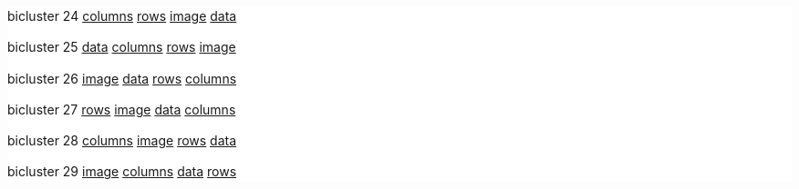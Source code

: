 bicluster 24 [columns](https://github.com/realmarcin/MAK_results/blob/master/results/disease_to_GO/files/results_MONDO_to_GO_iter1_cut_scoreperc66.0_exprNaN_0.0__nr_0.25_score_root.txt__24_expdata.txt_colorder.txt) [rows](https://github.com/realmarcin/MAK_results/blob/master/results/disease_to_GO/files/results_MONDO_to_GO_iter1_cut_scoreperc66.0_exprNaN_0.0__nr_0.25_score_root.txt__24_expdata.txt_roworder.txt) [image](https://github.com/realmarcin/MAK_results/blob/master/results/disease_to_GO/files/results_MONDO_to_GO_iter1_cut_scoreperc66.0_exprNaN_0.0__nr_0.25_score_root.txt__24_expdata.txt_heat.png) [data](https://github.com/realmarcin/MAK_results/blob/master/results/disease_to_GO/files/results_MONDO_to_GO_iter1_cut_scoreperc66.0_exprNaN_0.0__nr_0.25_score_root.txt__24_expdata.txt) 

bicluster 25 [data](https://github.com/realmarcin/MAK_results/blob/master/results/disease_to_GO/files/results_MONDO_to_GO_iter1_cut_scoreperc66.0_exprNaN_0.0__nr_0.25_score_root.txt__25_expdata.txt) [columns](https://github.com/realmarcin/MAK_results/blob/master/results/disease_to_GO/files/results_MONDO_to_GO_iter1_cut_scoreperc66.0_exprNaN_0.0__nr_0.25_score_root.txt__25_expdata.txt_colorder.txt) [rows](https://github.com/realmarcin/MAK_results/blob/master/results/disease_to_GO/files/results_MONDO_to_GO_iter1_cut_scoreperc66.0_exprNaN_0.0__nr_0.25_score_root.txt__25_expdata.txt_roworder.txt) [image](https://github.com/realmarcin/MAK_results/blob/master/results/disease_to_GO/files/results_MONDO_to_GO_iter1_cut_scoreperc66.0_exprNaN_0.0__nr_0.25_score_root.txt__25_expdata.txt_heat.png) 

bicluster 26 [image](https://github.com/realmarcin/MAK_results/blob/master/results/disease_to_GO/files/results_MONDO_to_GO_iter1_cut_scoreperc66.0_exprNaN_0.0__nr_0.25_score_root.txt__26_expdata.txt_heat.png) [data](https://github.com/realmarcin/MAK_results/blob/master/results/disease_to_GO/files/results_MONDO_to_GO_iter1_cut_scoreperc66.0_exprNaN_0.0__nr_0.25_score_root.txt__26_expdata.txt) [rows](https://github.com/realmarcin/MAK_results/blob/master/results/disease_to_GO/files/results_MONDO_to_GO_iter1_cut_scoreperc66.0_exprNaN_0.0__nr_0.25_score_root.txt__26_expdata.txt_roworder.txt) [columns](https://github.com/realmarcin/MAK_results/blob/master/results/disease_to_GO/files/results_MONDO_to_GO_iter1_cut_scoreperc66.0_exprNaN_0.0__nr_0.25_score_root.txt__26_expdata.txt_colorder.txt) 

bicluster 27 [rows](https://github.com/realmarcin/MAK_results/blob/master/results/disease_to_GO/files/results_MONDO_to_GO_iter1_cut_scoreperc66.0_exprNaN_0.0__nr_0.25_score_root.txt__27_expdata.txt_roworder.txt) [image](https://github.com/realmarcin/MAK_results/blob/master/results/disease_to_GO/files/results_MONDO_to_GO_iter1_cut_scoreperc66.0_exprNaN_0.0__nr_0.25_score_root.txt__27_expdata.txt_heat.png) [data](https://github.com/realmarcin/MAK_results/blob/master/results/disease_to_GO/files/results_MONDO_to_GO_iter1_cut_scoreperc66.0_exprNaN_0.0__nr_0.25_score_root.txt__27_expdata.txt) [columns](https://github.com/realmarcin/MAK_results/blob/master/results/disease_to_GO/files/results_MONDO_to_GO_iter1_cut_scoreperc66.0_exprNaN_0.0__nr_0.25_score_root.txt__27_expdata.txt_colorder.txt) 

bicluster 28 [columns](https://github.com/realmarcin/MAK_results/blob/master/results/disease_to_GO/files/results_MONDO_to_GO_iter1_cut_scoreperc66.0_exprNaN_0.0__nr_0.25_score_root.txt__28_expdata.txt_colorder.txt) [image](https://github.com/realmarcin/MAK_results/blob/master/results/disease_to_GO/files/results_MONDO_to_GO_iter1_cut_scoreperc66.0_exprNaN_0.0__nr_0.25_score_root.txt__28_expdata.txt_heat.png) [rows](https://github.com/realmarcin/MAK_results/blob/master/results/disease_to_GO/files/results_MONDO_to_GO_iter1_cut_scoreperc66.0_exprNaN_0.0__nr_0.25_score_root.txt__28_expdata.txt_roworder.txt) [data](https://github.com/realmarcin/MAK_results/blob/master/results/disease_to_GO/files/results_MONDO_to_GO_iter1_cut_scoreperc66.0_exprNaN_0.0__nr_0.25_score_root.txt__28_expdata.txt) 

bicluster 29 [image](https://github.com/realmarcin/MAK_results/blob/master/results/disease_to_GO/files/results_MONDO_to_GO_iter1_cut_scoreperc66.0_exprNaN_0.0__nr_0.25_score_root.txt__29_expdata.txt_heat.png) [columns](https://github.com/realmarcin/MAK_results/blob/master/results/disease_to_GO/files/results_MONDO_to_GO_iter1_cut_scoreperc66.0_exprNaN_0.0__nr_0.25_score_root.txt__29_expdata.txt_colorder.txt) [data](https://github.com/realmarcin/MAK_results/blob/master/results/disease_to_GO/files/results_MONDO_to_GO_iter1_cut_scoreperc66.0_exprNaN_0.0__nr_0.25_score_root.txt__29_expdata.txt) [rows](https://github.com/realmarcin/MAK_results/blob/master/results/disease_to_GO/files/results_MONDO_to_GO_iter1_cut_scoreperc66.0_exprNaN_0.0__nr_0.25_score_root.txt__29_expdata.txt_roworder.txt) 
